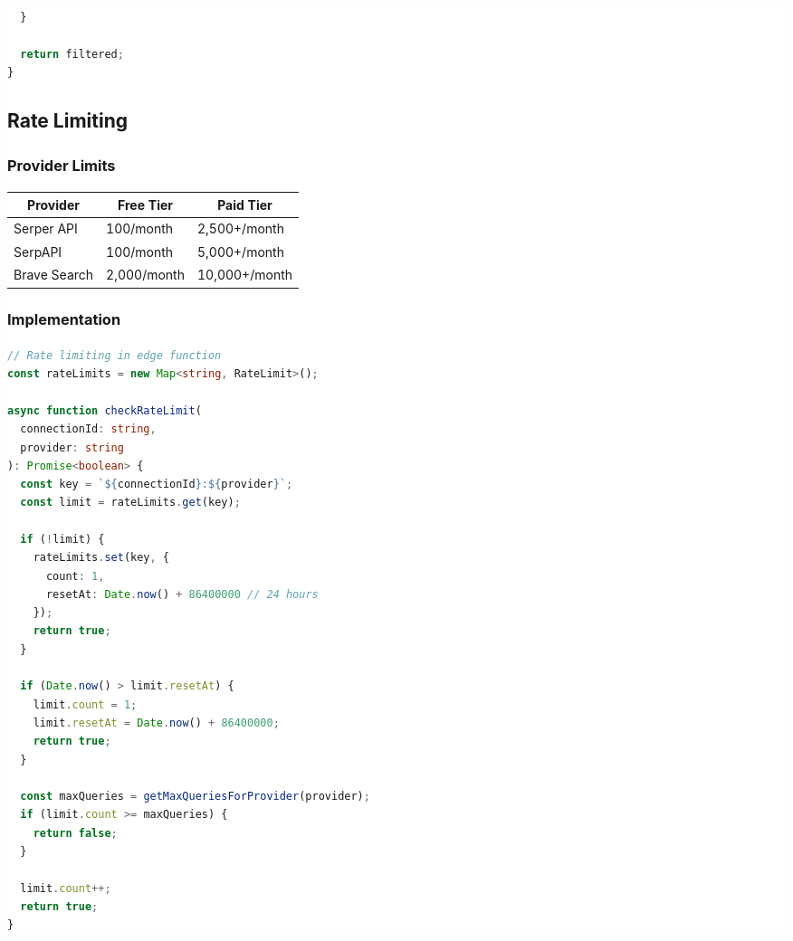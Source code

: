```typescript
  }
  
  return filtered;
}
```

## Rate Limiting

### Provider Limits

| Provider | Free Tier | Paid Tier |
|----------|-----------|-----------|
| Serper API | 100/month | 2,500+/month |
| SerpAPI | 100/month | 5,000+/month |
| Brave Search | 2,000/month | 10,000+/month |

### Implementation

```typescript
// Rate limiting in edge function
const rateLimits = new Map<string, RateLimit>();

async function checkRateLimit(
  connectionId: string,
  provider: string
): Promise<boolean> {
  const key = `${connectionId}:${provider}`;
  const limit = rateLimits.get(key);
  
  if (!limit) {
    rateLimits.set(key, {
      count: 1,
      resetAt: Date.now() + 86400000 // 24 hours
    });
    return true;
  }
  
  if (Date.now() > limit.resetAt) {
    limit.count = 1;
    limit.resetAt = Date.now() + 86400000;
    return true;
  }
  
  const maxQueries = getMaxQueriesForProvider(provider);
  if (limit.count >= maxQueries) {
    return false;
  }
  
  limit.count++;
  return true;
}
```
